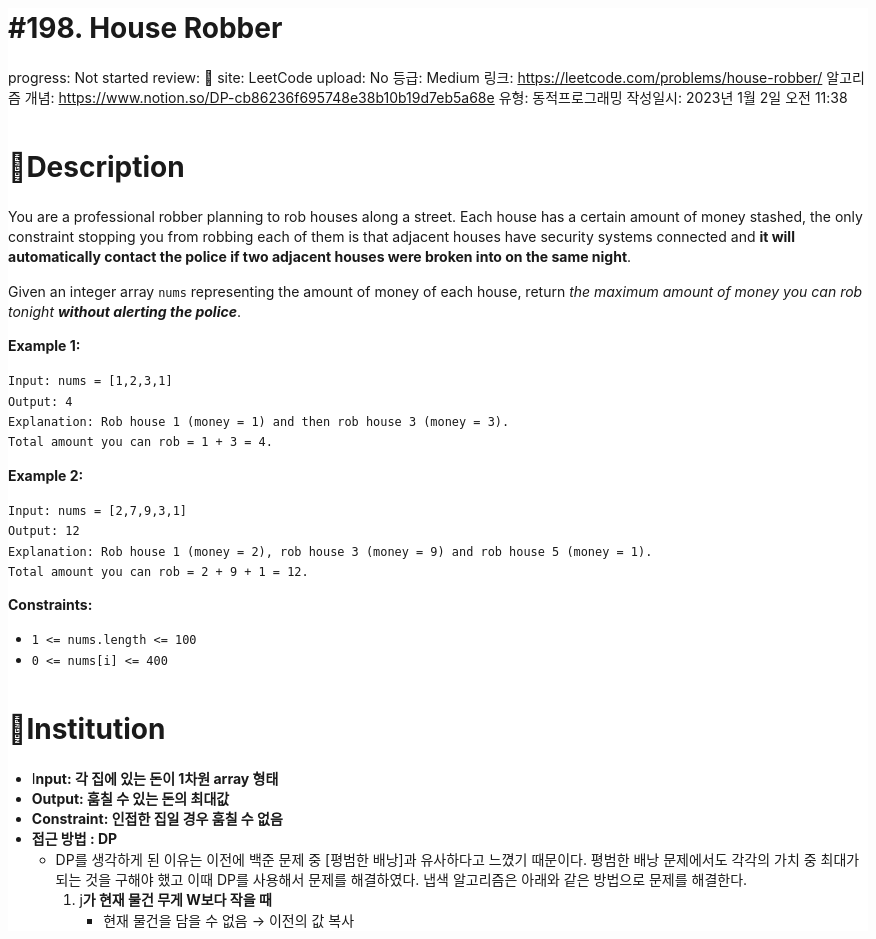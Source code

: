 # #198. House Robber

progress: Not started
review: 🥜
site: LeetCode
upload: No
등급: Medium
링크: https://leetcode.com/problems/house-robber/
알고리즘 개념: https://www.notion.so/DP-cb86236f695748e38b10b19d7eb5a68e
유형: 동적프로그래밍
작성일시: 2023년 1월 2일 오전 11:38

# 📖Description

You are a professional robber planning to rob houses along a street. Each house has a certain amount of money stashed, the only constraint stopping you from robbing each of them is that adjacent houses have security systems connected and **it will automatically contact the police if two adjacent houses were broken into on the same night**.

Given an integer array `nums` representing the amount of money of each house, return *the maximum amount of money you can rob tonight **without alerting the police***.

**Example 1:**

```
Input: nums = [1,2,3,1]
Output: 4
Explanation: Rob house 1 (money = 1) and then rob house 3 (money = 3).
Total amount you can rob = 1 + 3 = 4.

```

**Example 2:**

```
Input: nums = [2,7,9,3,1]
Output: 12
Explanation: Rob house 1 (money = 2), rob house 3 (money = 9) and rob house 5 (money = 1).
Total amount you can rob = 2 + 9 + 1 = 12.

```

**Constraints:**

- `1 <= nums.length <= 100`
- `0 <= nums[i] <= 400`

# 🧐Institution

- I**nput: 각 집에 있는 돈이 1차원 array 형태**
- **Output: 훔칠 수 있는 돈의 최대값**
- **Constraint: 인접한 집일 경우 훔칠 수 없음**
- **접근 방법 : DP**
    - DP를 생각하게 된 이유는 이전에 백준 문제 중 [평범한 배낭]과 유사하다고 느꼈기 때문이다. 평범한 배낭 문제에서도 각각의 가치 중 최대가 되는 것을 구해야 했고 이때 DP를 사용해서 문제를 해결하였다. 냅색 알고리즘은 아래와 같은 방법으로 문제를 해결한다.
        1. j**가 현재 물건 무게 W보다 작을 때**
            - 현재 물건을 담을 수 없음 → 이전의 값 복사
                